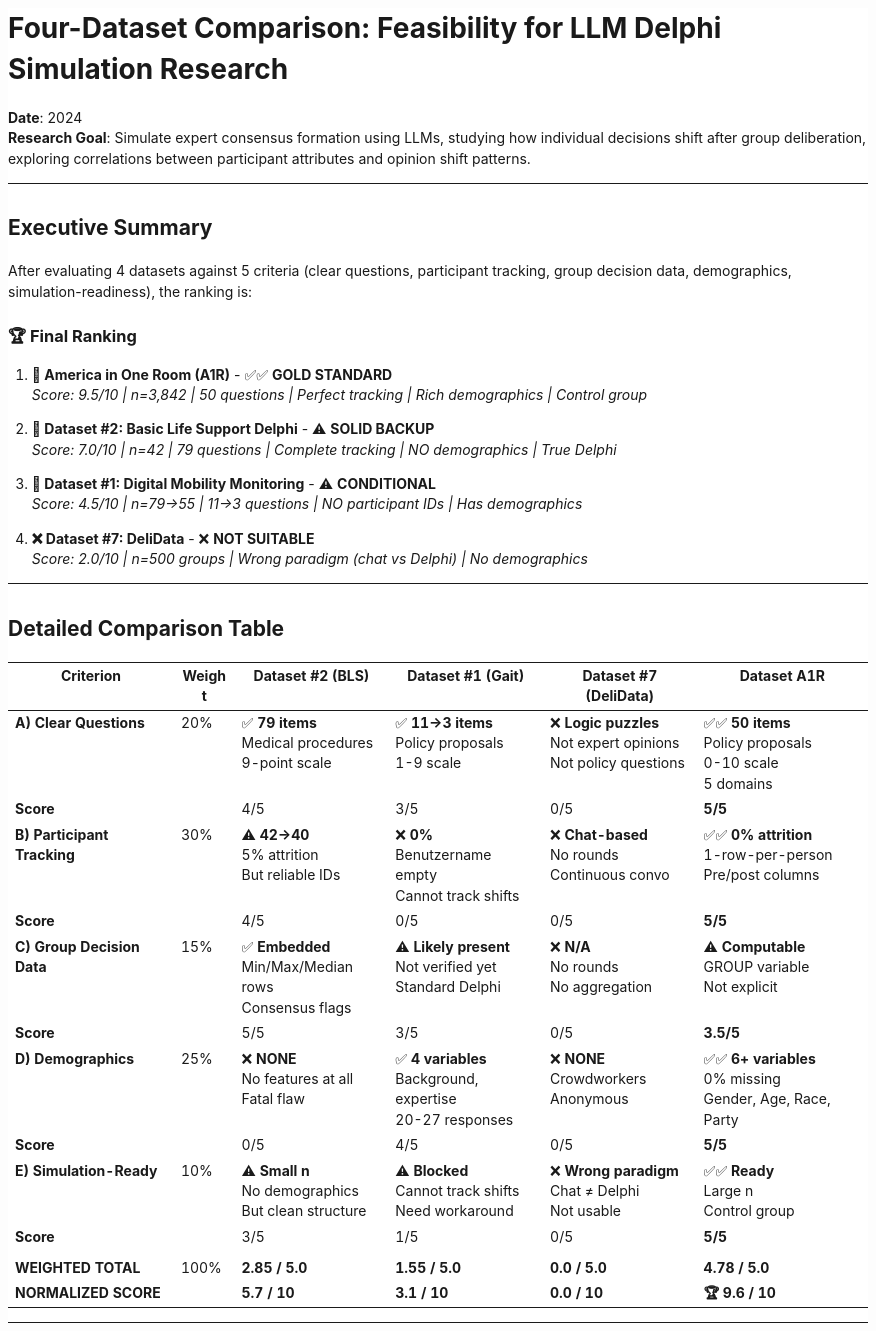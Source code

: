 # Four-Dataset Comparison: Feasibility for LLM Delphi Simulation Research

**Date**: 2024  
**Research Goal**: Simulate expert consensus formation using LLMs, studying how individual decisions shift after group deliberation, exploring correlations between participant attributes and opinion shift patterns.

---

## Executive Summary

After evaluating 4 datasets against 5 criteria (clear questions, participant tracking, group decision data, demographics, simulation-readiness), the ranking is:

### 🏆 Final Ranking

1. **🥇 America in One Room (A1R)** - ✅✅ **GOLD STANDARD**  
   *Score: 9.5/10 | n=3,842 | 50 questions | Perfect tracking | Rich demographics | Control group*

2. **🥈 Dataset #2: Basic Life Support Delphi** - ⚠️ **SOLID BACKUP**  
   *Score: 7.0/10 | n=42 | 79 questions | Complete tracking | NO demographics | True Delphi*

3. **🥉 Dataset #1: Digital Mobility Monitoring** - ⚠️ **CONDITIONAL**  
   *Score: 4.5/10 | n=79→55 | 11→3 questions | NO participant IDs | Has demographics*

4. **❌ Dataset #7: DeliData** - ❌ **NOT SUITABLE**  
   *Score: 2.0/10 | n=500 groups | Wrong paradigm (chat vs Delphi) | No demographics*

---

## Detailed Comparison Table

| Criterion | Weight | Dataset #2 (BLS) | Dataset #1 (Gait) | Dataset #7 (DeliData) | **Dataset A1R** |
|-----------|--------|------------------|-------------------|-----------------------|-----------------|
| **A) Clear Questions** | 20% | ✅ **79 items**<br>Medical procedures<br>9-point scale | ✅ **11→3 items**<br>Policy proposals<br>1-9 scale | ❌ **Logic puzzles**<br>Not expert opinions<br>Not policy questions | ✅✅ **50 items**<br>Policy proposals<br>0-10 scale<br>5 domains |
| **Score** | | 4/5 | 3/5 | 0/5 | **5/5** |
| **B) Participant Tracking** | 30% | ⚠️ **42→40**<br>5% attrition<br>But reliable IDs | ❌ **0%**<br>Benutzername empty<br>Cannot track shifts | ❌ **Chat-based**<br>No rounds<br>Continuous convo | ✅✅ **0% attrition**<br>1-row-per-person<br>Pre/post columns |
| **Score** | | 4/5 | 0/5 | 0/5 | **5/5** |
| **C) Group Decision Data** | 15% | ✅ **Embedded**<br>Min/Max/Median rows<br>Consensus flags | ⚠️ **Likely present**<br>Not verified yet<br>Standard Delphi | ❌ **N/A**<br>No rounds<br>No aggregation | ⚠️ **Computable**<br>GROUP variable<br>Not explicit |
| **Score** | | 5/5 | 3/5 | 0/5 | **3.5/5** |
| **D) Demographics** | 25% | ❌ **NONE**<br>No features at all<br>Fatal flaw | ✅ **4 variables**<br>Background, expertise<br>20-27 responses | ❌ **NONE**<br>Crowdworkers<br>Anonymous | ✅✅ **6+ variables**<br>0% missing<br>Gender, Age, Race, Party |
| **Score** | | 0/5 | 4/5 | 0/5 | **5/5** |
| **E) Simulation-Ready** | 10% | ⚠️ **Small n**<br>No demographics<br>But clean structure | ⚠️ **Blocked**<br>Cannot track shifts<br>Need workaround | ❌ **Wrong paradigm**<br>Chat ≠ Delphi<br>Not usable | ✅✅ **Ready**<br>Large n<br>Control group |
| **Score** | | 3/5 | 1/5 | 0/5 | **5/5** |
| | | | | | |
| **WEIGHTED TOTAL** | 100% | **2.85 / 5.0** | **1.55 / 5.0** | **0.0 / 5.0** | **4.78 / 5.0** |
| **NORMALIZED SCORE** | | **5.7 / 10** | **3.1 / 10** | **0.0 / 10** | **🏆 9.6 / 10** |

---